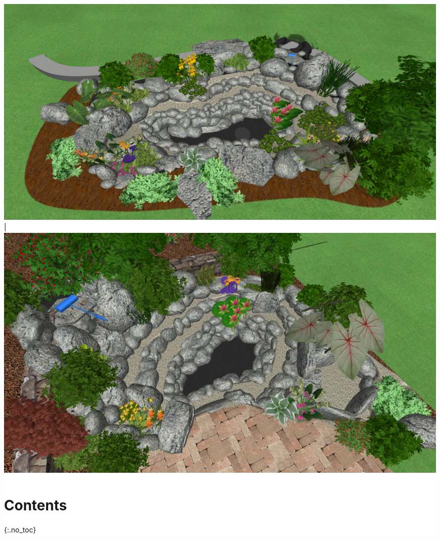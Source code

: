 ![version_3/perspective_visual.png](version_3/perspective_visual.png)  |  ![version_4/perspective_visual.png](version_4/perspective_visual.png)


# Contents
{:.no_toc}
